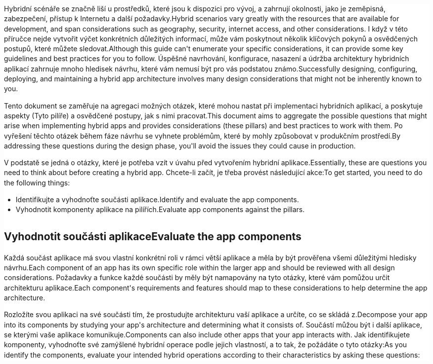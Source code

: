 <span data-ttu-id="7b40e-111">Hybridní scénáře se značně liší u prostředků, které jsou k dispozici pro vývoj, a zahrnují okolnosti, jako je zeměpisná, zabezpečení, přístup k Internetu a další požadavky.</span><span class="sxs-lookup"><span data-stu-id="7b40e-111">Hybrid scenarios vary greatly with the resources that are available for development, and span considerations such as geography, security, internet access, and other considerations.</span></span> <span data-ttu-id="7b40e-112">I když v této příručce nejde vytvořit výčet konkrétních důležitých informací, může vám poskytnout několik klíčových pokynů a osvědčených postupů, které můžete sledovat.</span><span class="sxs-lookup"><span data-stu-id="7b40e-112">Although this guide can't enumerate your specific considerations, it can provide some key guidelines and best practices for you to follow.</span></span> <span data-ttu-id="7b40e-113">Úspěšné navrhování, konfigurace, nasazení a údržba architektury hybridních aplikací zahrnuje mnoho hledisek návrhu, které vám nemusí být pro vás podstatou známo.</span><span class="sxs-lookup"><span data-stu-id="7b40e-113">Successfully designing, configuring, deploying, and maintaining a hybrid app architecture involves many design considerations that might not be inherently known to you.</span></span>

<span data-ttu-id="7b40e-114">Tento dokument se zaměřuje na agregaci možných otázek, které mohou nastat při implementaci hybridních aplikací, a poskytuje aspekty (Tyto pilíře) a osvědčené postupy, jak s nimi pracovat.</span><span class="sxs-lookup"><span data-stu-id="7b40e-114">This document aims to aggregate the possible questions that might arise when implementing hybrid apps and provides considerations (these pillars) and best practices to work with them.</span></span> <span data-ttu-id="7b40e-115">Po vyřešení těchto otázek během fáze návrhu se vyhnete problémům, které by mohly způsobovat v produkčním prostředí.</span><span class="sxs-lookup"><span data-stu-id="7b40e-115">By addressing these questions during the design phase, you'll avoid the issues they could cause in production.</span></span>

<span data-ttu-id="7b40e-116">V podstatě se jedná o otázky, které je potřeba vzít v úvahu před vytvořením hybridní aplikace.</span><span class="sxs-lookup"><span data-stu-id="7b40e-116">Essentially, these are questions you need to think about before creating a hybrid app.</span></span> <span data-ttu-id="7b40e-117">Chcete-li začít, je třeba provést následující akce:</span><span class="sxs-lookup"><span data-stu-id="7b40e-117">To get started, you need to do the following things:</span></span>

- <span data-ttu-id="7b40e-118">Identifikujte a vyhodnoťte součásti aplikace.</span><span class="sxs-lookup"><span data-stu-id="7b40e-118">Identify and evaluate the app components.</span></span>
- <span data-ttu-id="7b40e-119">Vyhodnotit komponenty aplikace na pilířích.</span><span class="sxs-lookup"><span data-stu-id="7b40e-119">Evaluate app components against the pillars.</span></span>

## <a name="evaluate-the-app-components"></a><span data-ttu-id="7b40e-120">Vyhodnotit součásti aplikace</span><span class="sxs-lookup"><span data-stu-id="7b40e-120">Evaluate the app components</span></span>

<span data-ttu-id="7b40e-121">Každá součást aplikace má svou vlastní konkrétní roli v rámci větší aplikace a měla by být prověřena všemi důležitými hledisky návrhu.</span><span class="sxs-lookup"><span data-stu-id="7b40e-121">Each component of an app has its own specific role within the larger app and should be reviewed with all design considerations.</span></span> <span data-ttu-id="7b40e-122">Požadavky a funkce každé součásti by měly být namapovány na tyto otázky, které vám pomůžou určit architekturu aplikace.</span><span class="sxs-lookup"><span data-stu-id="7b40e-122">Each component's requirements and features should map to these considerations to help determine the app architecture.</span></span>

<span data-ttu-id="7b40e-123">Rozložíte svou aplikaci na své součásti tím, že prostudujte architekturu vaší aplikace a určíte, co se skládá z.</span><span class="sxs-lookup"><span data-stu-id="7b40e-123">Decompose your app into its components by studying your app's architecture and determining what it consists of.</span></span> <span data-ttu-id="7b40e-124">Součástí můžou být i další aplikace, se kterými vaše aplikace komunikuje.</span><span class="sxs-lookup"><span data-stu-id="7b40e-124">Components can also include other apps that your app interacts with.</span></span> <span data-ttu-id="7b40e-125">Jak identifikujete komponenty, vyhodnoťte své zamýšlené hybridní operace podle jejich vlastností, a to tak, že požádáte o tyto otázky:</span><span class="sxs-lookup"><span data-stu-id="7b40e-125">As you identify the components, evaluate your intended hybrid operations according to their characteristics by asking these questions:</span></span>

